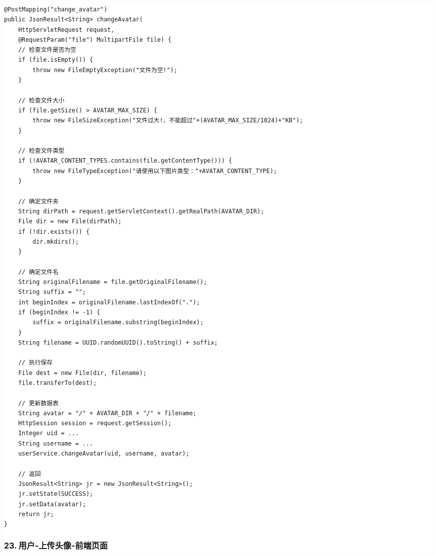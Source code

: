 	@PostMapping("change_avatar")
	public JsonResult<String> changeAvatar(
		HttpServletRequest request, 
		@RequestParam("file") MultipartFile file) {
		// 检查文件是否为空
		if (file.isEmpty()) {
			throw new FileEmptyException("文件为空!");
		}
	
		// 检查文件大小
		if (file.getSize() > AVATAR_MAX_SIZE) {
			throw new FileSizeException("文件过大!，不能超过"+(AVATAR_MAX_SIZE/1024)+"KB");
		}
	
		// 检查文件类型
		if (!AVATAR_CONTENT_TYPES.contains(file.getContentType())) {
			throw new FileTypeException("请使用以下图片类型："+AVATAR_CONTENT_TYPE);
		}
	
		// 确定文件夹
		String dirPath = request.getServletContext().getRealPath(AVATAR_DIR);
		File dir = new File(dirPath);
		if (!dir.exists()) {
			dir.mkdirs();
		}
	
		// 确定文件名
		String originalFilename = file.getOriginalFilename();
		String suffix = "";
		int beginIndex = originalFilename.lastIndexOf(".");
		if (beginIndex != -1) {
			suffix = originalFilename.substring(beginIndex);
		}
		String filename = UUID.randomUUID().toString() + suffix;
	
		// 执行保存
		File dest = new File(dir, filename);
		file.transferTo(dest);
	
		// 更新数据表
		String avatar = "/" + AVATAR_DIR + "/" + filename;
		HttpSession session = request.getSession();
		Integer uid = ...
		String username = ...
		userService.changeAvatar(uid, username, avatar);
	
		// 返回
		JsonResult<String> jr = new JsonResult<String>();
		jr.setState(SUCCESS);
		jr.setData(avatar);
		return jr;
	}

### 23. 用户-上传头像-前端页面
